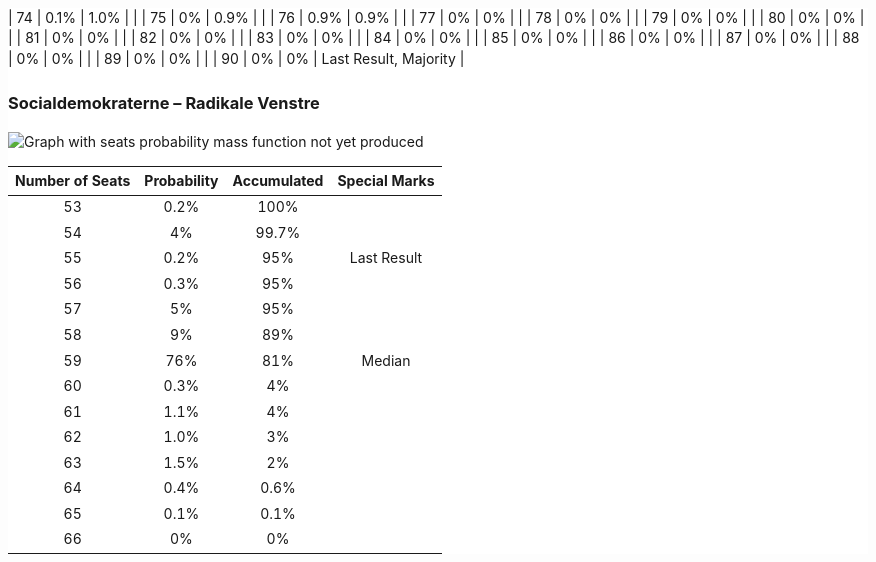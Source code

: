 | 74 | 0.1% | 1.0% |  |
| 75 | 0% | 0.9% |  |
| 76 | 0.9% | 0.9% |  |
| 77 | 0% | 0% |  |
| 78 | 0% | 0% |  |
| 79 | 0% | 0% |  |
| 80 | 0% | 0% |  |
| 81 | 0% | 0% |  |
| 82 | 0% | 0% |  |
| 83 | 0% | 0% |  |
| 84 | 0% | 0% |  |
| 85 | 0% | 0% |  |
| 86 | 0% | 0% |  |
| 87 | 0% | 0% |  |
| 88 | 0% | 0% |  |
| 89 | 0% | 0% |  |
| 90 | 0% | 0% | Last Result, Majority |

### Socialdemokraterne – Radikale Venstre

![Graph with seats probability mass function not yet produced](2019-05-11-YouGov-coalitions-seats-pmf-a–b.png "Seats Probability Mass Function")

| Number of Seats | Probability | Accumulated | Special Marks |
|:---------------:|:-----------:|:-----------:|:-------------:|
| 53 | 0.2% | 100% |  |
| 54 | 4% | 99.7% |  |
| 55 | 0.2% | 95% | Last Result |
| 56 | 0.3% | 95% |  |
| 57 | 5% | 95% |  |
| 58 | 9% | 89% |  |
| 59 | 76% | 81% | Median |
| 60 | 0.3% | 4% |  |
| 61 | 1.1% | 4% |  |
| 62 | 1.0% | 3% |  |
| 63 | 1.5% | 2% |  |
| 64 | 0.4% | 0.6% |  |
| 65 | 0.1% | 0.1% |  |
| 66 | 0% | 0% |  |
